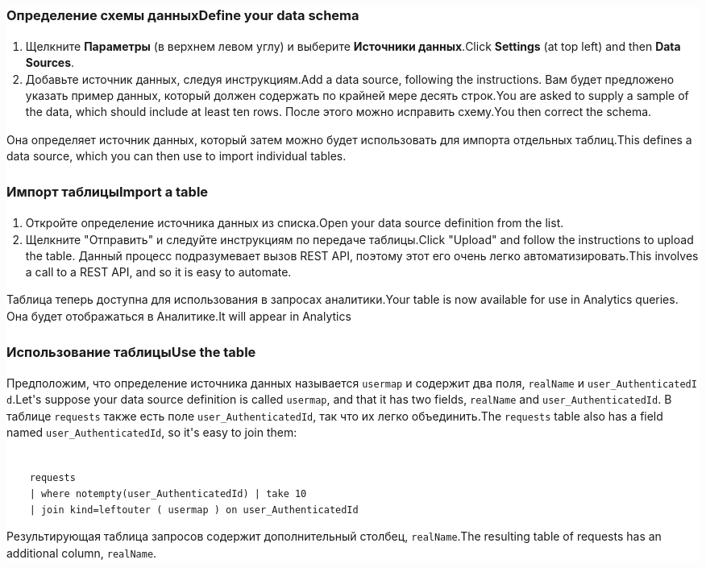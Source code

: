 ### <a name="define-your-data-schema"></a><span data-ttu-id="ed4b3-236">Определение схемы данных</span><span class="sxs-lookup"><span data-stu-id="ed4b3-236">Define your data schema</span></span>

1. <span data-ttu-id="ed4b3-237">Щелкните **Параметры** (в верхнем левом углу) и выберите **Источники данных**.</span><span class="sxs-lookup"><span data-stu-id="ed4b3-237">Click **Settings** (at top left) and then **Data Sources**.</span></span> 
2. <span data-ttu-id="ed4b3-238">Добавьте источник данных, следуя инструкциям.</span><span class="sxs-lookup"><span data-stu-id="ed4b3-238">Add a data source, following the instructions.</span></span> <span data-ttu-id="ed4b3-239">Вам будет предложено указать пример данных, который должен содержать по крайней мере десять строк.</span><span class="sxs-lookup"><span data-stu-id="ed4b3-239">You are asked to supply a sample of the data, which should include at least ten rows.</span></span> <span data-ttu-id="ed4b3-240">После этого можно исправить схему.</span><span class="sxs-lookup"><span data-stu-id="ed4b3-240">You then correct the schema.</span></span>

<span data-ttu-id="ed4b3-241">Она определяет источник данных, который затем можно будет использовать для импорта отдельных таблиц.</span><span class="sxs-lookup"><span data-stu-id="ed4b3-241">This defines a data source, which you can then use to import individual tables.</span></span>

### <a name="import-a-table"></a><span data-ttu-id="ed4b3-242">Импорт таблицы</span><span class="sxs-lookup"><span data-stu-id="ed4b3-242">Import a table</span></span>

1. <span data-ttu-id="ed4b3-243">Откройте определение источника данных из списка.</span><span class="sxs-lookup"><span data-stu-id="ed4b3-243">Open your data source definition from the list.</span></span>
2. <span data-ttu-id="ed4b3-244">Щелкните "Отправить" и следуйте инструкциям по передаче таблицы.</span><span class="sxs-lookup"><span data-stu-id="ed4b3-244">Click "Upload" and follow the instructions to upload the table.</span></span> <span data-ttu-id="ed4b3-245">Данный процесс подразумевает вызов REST API, поэтому этот его очень легко автоматизировать.</span><span class="sxs-lookup"><span data-stu-id="ed4b3-245">This involves a call to a REST API, and so it is easy to automate.</span></span> 

<span data-ttu-id="ed4b3-246">Таблица теперь доступна для использования в запросах аналитики.</span><span class="sxs-lookup"><span data-stu-id="ed4b3-246">Your table is now available for use in Analytics queries.</span></span> <span data-ttu-id="ed4b3-247">Она будет отображаться в Аналитике.</span><span class="sxs-lookup"><span data-stu-id="ed4b3-247">It will appear in Analytics</span></span> 

### <a name="use-the-table"></a><span data-ttu-id="ed4b3-248">Использование таблицы</span><span class="sxs-lookup"><span data-stu-id="ed4b3-248">Use the table</span></span>

<span data-ttu-id="ed4b3-249">Предположим, что определение источника данных называется `usermap` и содержит два поля, `realName` и `user_AuthenticatedId`.</span><span class="sxs-lookup"><span data-stu-id="ed4b3-249">Let's suppose your data source definition is called `usermap`, and that it has two fields, `realName` and `user_AuthenticatedId`.</span></span> <span data-ttu-id="ed4b3-250">В таблице `requests` также есть поле `user_AuthenticatedId`, так что их легко объединить.</span><span class="sxs-lookup"><span data-stu-id="ed4b3-250">The `requests` table also has a field named `user_AuthenticatedId`, so it's easy to join them:</span></span>

```AIQL

    requests
    | where notempty(user_AuthenticatedId) | take 10
    | join kind=leftouter ( usermap ) on user_AuthenticatedId 
```
<span data-ttu-id="ed4b3-251">Результирующая таблица запросов содержит дополнительный столбец, `realName`.</span><span class="sxs-lookup"><span data-stu-id="ed4b3-251">The resulting table of requests has an additional column, `realName`.</span></span>
